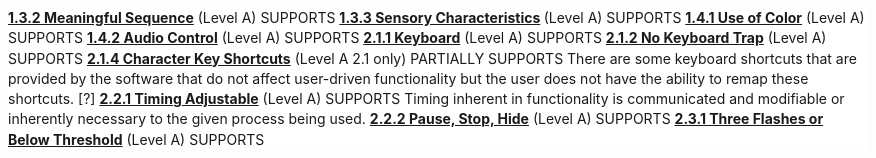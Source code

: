 <tr>
<td><a href="http://www.w3.org/TR/WCAG20/#content-structure-separation-sequence"><strong>1.3.2 Meaningful Sequence</strong></a> (Level A)</td>
<td>SUPPORTS</td>
<td></td>
</tr>
<tr>
<td><a href="http://www.w3.org/TR/WCAG20/#content-structure-separation-understanding"><strong>1.3.3 Sensory Characteristics</strong></a><strong> </strong> (Level A)</td>
<td>SUPPORTS</td>
<td></td>
</tr>
<tr>
<td><a href="http://www.w3.org/TR/WCAG20/#visual-audio-contrast-without-color"><strong>1.4.1 Use of Color</strong></a> (Level A)</td>
<td>SUPPORTS</td>
<td></td>
</tr>
<tr>
<td><a href="http://www.w3.org/TR/WCAG20/#visual-audio-contrast-dis-audio"><strong>1.4.2 Audio Control</strong></a> (Level A)</td>
<td>SUPPORTS</td>
<td></td>
</tr>
<tr>
<td><a href="http://www.w3.org/TR/WCAG20/#keyboard-operation-keyboard-operable"><strong>2.1.1 Keyboard</strong></a> (Level A)</td>
<td>SUPPORTS</td>
<td></td>
</tr>
<tr>
<td><a href="http://www.w3.org/TR/WCAG20/#keyboard-operation-trapping"><strong>2.1.2 No Keyboard Trap</strong></a> (Level A)</td>
<td>SUPPORTS</td>
<td></td>
</tr>
<tr>
<td><a href="https://www.w3.org/TR/WCAG21/#character-key-shortcuts"><strong>2.1.4 Character Key Shortcuts</strong></a> (Level A 2.1 only)</td>
<td>PARTIALLY SUPPORTS</td>
<td>There are some keyboard shortcuts that are provided by the software that do not affect user-driven functionality but the user does not have the ability to remap these shortcuts. [?]</td>
</tr>
<tr>
<td><a href="http://www.w3.org/TR/WCAG20/#time-limits-required-behaviors"><strong>2.2.1 Timing Adjustable</strong></a> (Level A)</td>
<td>SUPPORTS</td>
<td>Timing inherent in functionality is communicated and modifiable or inherently necessary to the given process being used.</td>
</tr>
<tr>
<td><a href="http://www.w3.org/TR/WCAG20/#time-limits-pause"><strong>2.2.2 Pause, Stop, Hide</strong></a> (Level A)</td>
<td>SUPPORTS</td>
<td></td>
</tr>
<tr>
<td><a href="http://www.w3.org/TR/WCAG20/#seizure-does-not-violate"><strong>2.3.1 Three Flashes or Below Threshold</strong></a> (Level A)</td>
<td>SUPPORTS</td>
<td></td>
</tr>
<tr>